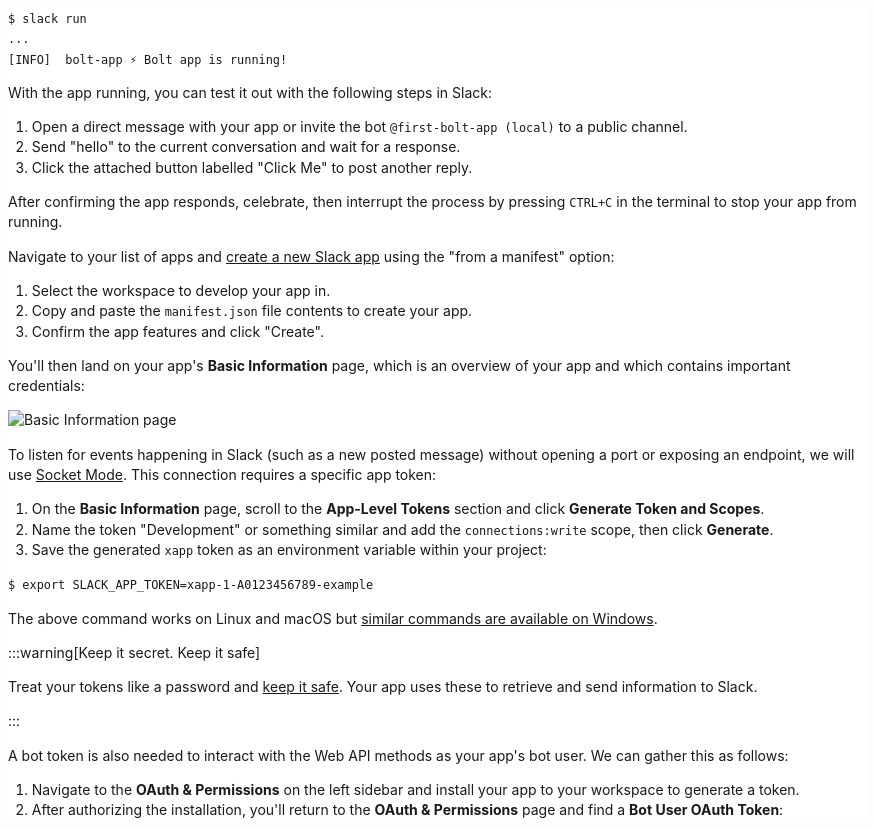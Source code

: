 ```sh
$ slack run
...
[INFO]  bolt-app ⚡️ Bolt app is running!
```

With the app running, you can test it out with the following steps in Slack:

1. Open a direct message with your app or invite the bot `@first-bolt-app (local)` to a public channel.
2. Send "hello" to the current conversation and wait for a response.
3. Click the attached button labelled "Click Me" to post another reply.

After confirming the app responds, celebrate, then interrupt the process by pressing `CTRL+C` in the terminal to stop your app from running.

</TabItem>
<TabItem value="terminal" label="Browser">

Navigate to your list of apps and [create a new Slack app](https://api.slack.com/apps/new) using the "from a manifest" option:

1. Select the workspace to develop your app in.
2. Copy and paste the `manifest.json` file contents to create your app.
3. Confirm the app features and click "Create".

You'll then land on your app's **Basic Information** page, which is an overview of your app and which contains important credentials:

![Basic Information page](/img/bolt-js/basic-information-page.png "Basic Information page")

To listen for events happening in Slack (such as a new posted message) without opening a port or exposing an endpoint, we will use [Socket Mode](/bolt-js/concepts/socket-mode). This connection requires a specific app token:

1. On the **Basic Information** page, scroll to the **App-Level Tokens** section and click **Generate Token and Scopes**.
2. Name the token "Development" or something similar and add the `connections:write` scope, then click **Generate**.
3. Save the generated `xapp` token as an environment variable within your project:

```sh
$ export SLACK_APP_TOKEN=xapp-1-A0123456789-example
```

The above command works on Linux and macOS but [similar commands are available on Windows](https://superuser.com/questions/212150/how-to-set-env-variable-in-windows-cmd-line/212153#212153).

:::warning[Keep it secret. Keep it safe]

Treat your tokens like a password and [keep it safe](/authentication/best-practices-for-security). Your app uses these to retrieve and send information to Slack.

:::

A bot token is also needed to interact with the Web API methods as your app's bot user. We can gather this as follows:

1. Navigate to the **OAuth & Permissions** on the left sidebar and install your app to your workspace to generate a token.
2. After authorizing the installation, you'll return to the **OAuth & Permissions** page and find a **Bot User OAuth Token**:
